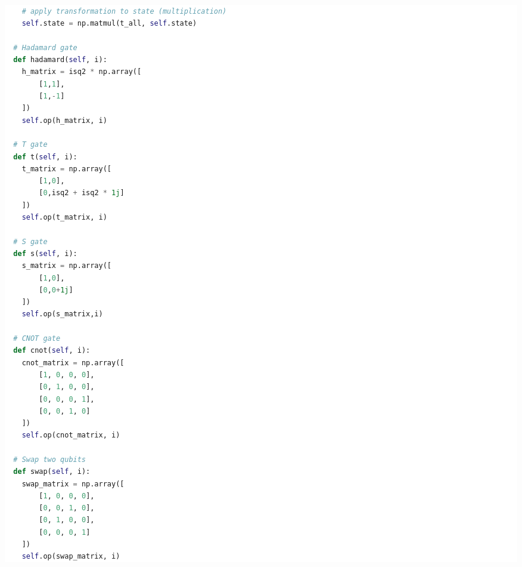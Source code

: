 ```python
    # apply transformation to state (multiplication)
    self.state = np.matmul(t_all, self.state)

  # Hadamard gate
  def hadamard(self, i):
    h_matrix = isq2 * np.array([
        [1,1],
        [1,-1]
    ])    
    self.op(h_matrix, i)

  # T gate
  def t(self, i):
    t_matrix = np.array([
        [1,0],
        [0,isq2 + isq2 * 1j]
    ])
    self.op(t_matrix, i)

  # S gate
  def s(self, i):
    s_matrix = np.array([
        [1,0],
        [0,0+1j]
    ])    
    self.op(s_matrix,i)

  # CNOT gate
  def cnot(self, i):
    cnot_matrix = np.array([
        [1, 0, 0, 0],
        [0, 1, 0, 0],
        [0, 0, 0, 1],
        [0, 0, 1, 0]
    ])
    self.op(cnot_matrix, i)
  
  # Swap two qubits
  def swap(self, i):
    swap_matrix = np.array([
        [1, 0, 0, 0],
        [0, 0, 1, 0],
        [0, 1, 0, 0],
        [0, 0, 0, 1]
    ])
    self.op(swap_matrix, i)
```

